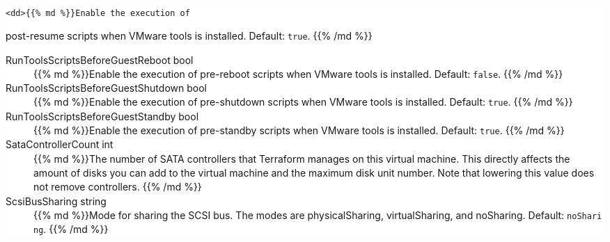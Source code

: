     <dd>{{% md %}}Enable the execution of
post-resume scripts when VMware tools is installed. Default: `true`.
{{% /md %}}</dd><dt class="property-optional"
            title="Optional">
        <span id="runtoolsscriptsbeforeguestreboot_go">
<a href="#runtoolsscriptsbeforeguestreboot_go" style="color: inherit; text-decoration: inherit;">Run<wbr>Tools<wbr>Scripts<wbr>Before<wbr>Guest<wbr>Reboot</a>
</span>
        <span class="property-indicator"></span>
        <span class="property-type">bool</span>
    </dt>
    <dd>{{% md %}}Enable the execution of
pre-reboot scripts when VMware tools is installed. Default: `false`.
{{% /md %}}</dd><dt class="property-optional"
            title="Optional">
        <span id="runtoolsscriptsbeforeguestshutdown_go">
<a href="#runtoolsscriptsbeforeguestshutdown_go" style="color: inherit; text-decoration: inherit;">Run<wbr>Tools<wbr>Scripts<wbr>Before<wbr>Guest<wbr>Shutdown</a>
</span>
        <span class="property-indicator"></span>
        <span class="property-type">bool</span>
    </dt>
    <dd>{{% md %}}Enable the execution
of pre-shutdown scripts when VMware tools is installed. Default: `true`.
{{% /md %}}</dd><dt class="property-optional"
            title="Optional">
        <span id="runtoolsscriptsbeforegueststandby_go">
<a href="#runtoolsscriptsbeforegueststandby_go" style="color: inherit; text-decoration: inherit;">Run<wbr>Tools<wbr>Scripts<wbr>Before<wbr>Guest<wbr>Standby</a>
</span>
        <span class="property-indicator"></span>
        <span class="property-type">bool</span>
    </dt>
    <dd>{{% md %}}Enable the execution of
pre-standby scripts when VMware tools is installed. Default: `true`.
{{% /md %}}</dd><dt class="property-optional"
            title="Optional">
        <span id="satacontrollercount_go">
<a href="#satacontrollercount_go" style="color: inherit; text-decoration: inherit;">Sata<wbr>Controller<wbr>Count</a>
</span>
        <span class="property-indicator"></span>
        <span class="property-type">int</span>
    </dt>
    <dd>{{% md %}}The number of SATA controllers that Terraform manages on this virtual machine. This directly affects the amount of disks
you can add to the virtual machine and the maximum disk unit number. Note that lowering this value does not remove
controllers.
{{% /md %}}</dd><dt class="property-optional"
            title="Optional">
        <span id="scsibussharing_go">
<a href="#scsibussharing_go" style="color: inherit; text-decoration: inherit;">Scsi<wbr>Bus<wbr>Sharing</a>
</span>
        <span class="property-indicator"></span>
        <span class="property-type">string</span>
    </dt>
    <dd>{{% md %}}Mode for sharing the SCSI bus. The modes are
physicalSharing, virtualSharing, and noSharing. Default: `noSharing`.
{{% /md %}}</dd><dt class="property-optional"
            title="Optional">
        <span id="scsicontrollercount_go">